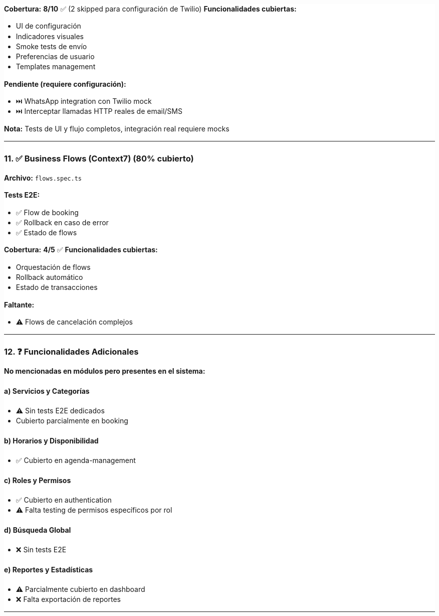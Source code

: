 **Cobertura:** **8/10** ✅ (2 skipped para configuración de Twilio)
**Funcionalidades cubiertas:**
- UI de configuración
- Indicadores visuales
- Smoke tests de envío
- Preferencias de usuario
- Templates management

**Pendiente (requiere configuración):**
- ⏭️ WhatsApp integration con Twilio mock
- ⏭️ Interceptar llamadas HTTP reales de email/SMS

**Nota:** Tests de UI y flujo completos, integración real requiere mocks

---

### 11. ✅ **Business Flows (Context7)** (80% cubierto)

**Archivo:** `flows.spec.ts`

**Tests E2E:**
- ✅ Flow de booking
- ✅ Rollback en caso de error
- ✅ Estado de flows

**Cobertura:** **4/5** ✅
**Funcionalidades cubiertas:**
- Orquestación de flows
- Rollback automático
- Estado de transacciones

**Faltante:**
- ⚠️ Flows de cancelación complejos

---

### 12. ❓ **Funcionalidades Adicionales**

**No mencionadas en módulos pero presentes en el sistema:**

#### a) **Servicios y Categorías**
- ⚠️ Sin tests E2E dedicados
- Cubierto parcialmente en booking

#### b) **Horarios y Disponibilidad**
- ✅ Cubierto en agenda-management

#### c) **Roles y Permisos**
- ✅ Cubierto en authentication
- ⚠️ Falta testing de permisos específicos por rol

#### d) **Búsqueda Global**
- ❌ Sin tests E2E

#### e) **Reportes y Estadísticas**
- ⚠️ Parcialmente cubierto en dashboard
- ❌ Falta exportación de reportes

---